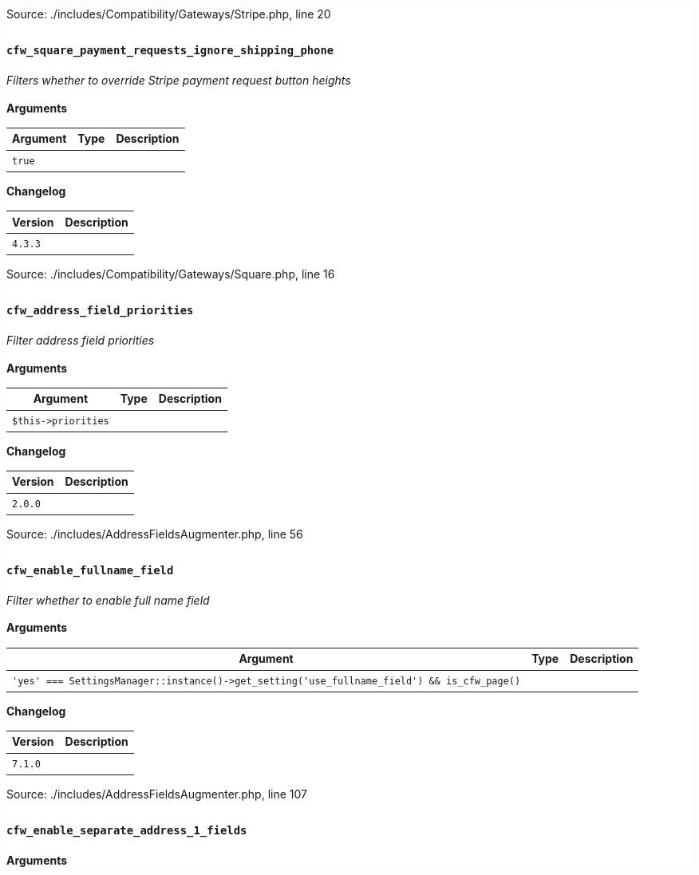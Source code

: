 Source: ./includes/Compatibility/Gateways/Stripe.php, line 20

### `cfw_square_payment_requests_ignore_shipping_phone`

*Filters whether to override Stripe payment request button heights*

**Arguments**

Argument | Type | Description
-------- | ---- | -----------
`true` |  | 

**Changelog**

Version | Description
------- | -----------
`4.3.3` | 

Source: ./includes/Compatibility/Gateways/Square.php, line 16

### `cfw_address_field_priorities`

*Filter address field priorities*

**Arguments**

Argument | Type | Description
-------- | ---- | -----------
`$this->priorities` |  | 

**Changelog**

Version | Description
------- | -----------
`2.0.0` | 

Source: ./includes/AddressFieldsAugmenter.php, line 56

### `cfw_enable_fullname_field`

*Filter whether to enable full name field*

**Arguments**

Argument | Type | Description
-------- | ---- | -----------
`'yes' === SettingsManager::instance()->get_setting('use_fullname_field') && is_cfw_page()` |  | 

**Changelog**

Version | Description
------- | -----------
`7.1.0` | 

Source: ./includes/AddressFieldsAugmenter.php, line 107

### `cfw_enable_separate_address_1_fields`

**Arguments**
